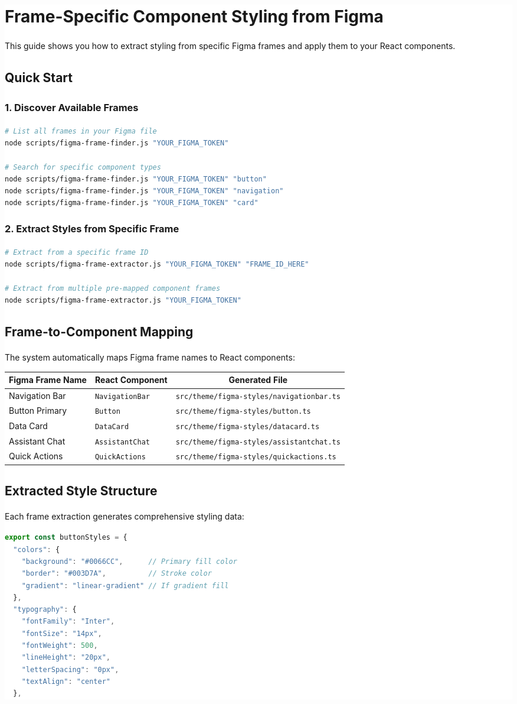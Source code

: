 # Frame-Specific Component Styling from Figma

This guide shows you how to extract styling from specific Figma frames and apply them to your React components.

## Quick Start

### 1. Discover Available Frames

```bash
# List all frames in your Figma file
node scripts/figma-frame-finder.js "YOUR_FIGMA_TOKEN"

# Search for specific component types
node scripts/figma-frame-finder.js "YOUR_FIGMA_TOKEN" "button"
node scripts/figma-frame-finder.js "YOUR_FIGMA_TOKEN" "navigation"
node scripts/figma-frame-finder.js "YOUR_FIGMA_TOKEN" "card"
```

### 2. Extract Styles from Specific Frame

```bash
# Extract from a specific frame ID
node scripts/figma-frame-extractor.js "YOUR_FIGMA_TOKEN" "FRAME_ID_HERE"

# Extract from multiple pre-mapped component frames
node scripts/figma-frame-extractor.js "YOUR_FIGMA_TOKEN"
```

## Frame-to-Component Mapping

The system automatically maps Figma frame names to React components:

| Figma Frame Name | React Component | Generated File |
|------------------|-----------------|----------------|
| Navigation Bar | `NavigationBar` | `src/theme/figma-styles/navigationbar.ts` |
| Button Primary | `Button` | `src/theme/figma-styles/button.ts` |
| Data Card | `DataCard` | `src/theme/figma-styles/datacard.ts` |
| Assistant Chat | `AssistantChat` | `src/theme/figma-styles/assistantchat.ts` |
| Quick Actions | `QuickActions` | `src/theme/figma-styles/quickactions.ts` |

## Extracted Style Structure

Each frame extraction generates comprehensive styling data:

```typescript
export const buttonStyles = {
  "colors": {
    "background": "#0066CC",      // Primary fill color
    "border": "#003D7A",          // Stroke color
    "gradient": "linear-gradient" // If gradient fill
  },
  "typography": {
    "fontFamily": "Inter",
    "fontSize": "14px", 
    "fontWeight": 500,
    "lineHeight": "20px",
    "letterSpacing": "0px",
    "textAlign": "center"
  },
```